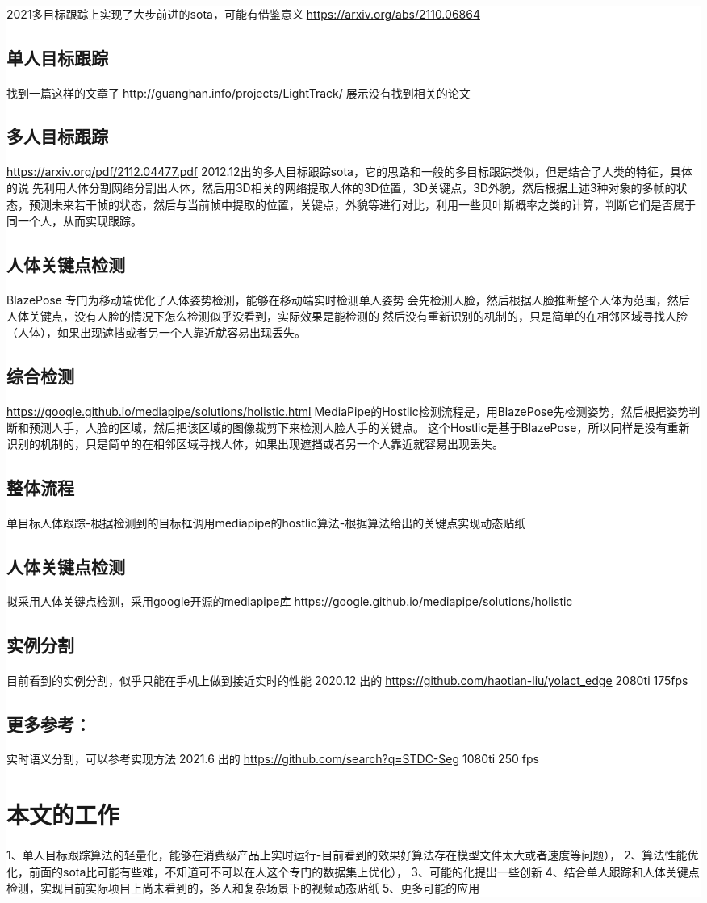 2021多目标跟踪上实现了大步前进的sota，可能有借鉴意义
https://arxiv.org/abs/2110.06864
 
 
 
## 单人目标跟踪
找到一篇这样的文章了
http://guanghan.info/projects/LightTrack/
展示没有找到相关的论文

## 多人目标跟踪
https://arxiv.org/pdf/2112.04477.pdf
2012.12出的多人目标跟踪sota，它的思路和一般的多目标跟踪类似，但是结合了人类的特征，具体的说
先利用人体分割网络分割出人体，然后用3D相关的网络提取人体的3D位置，3D关键点，3D外貌，然后根据上述3种对象的多帧的状态，预测未来若干帧的状态，然后与当前帧中提取的位置，关键点，外貌等进行对比，利用一些贝叶斯概率之类的计算，判断它们是否属于同一个人，从而实现跟踪。

## 人体关键点检测
BlazePose 专门为移动端优化了人体姿势检测，能够在移动端实时检测单人姿势
会先检测人脸，然后根据人脸推断整个人体为范围，然后人体关键点，没有人脸的情况下怎么检测似乎没看到，实际效果是能检测的
然后没有重新识别的机制的，只是简单的在相邻区域寻找人脸（人体），如果出现遮挡或者另一个人靠近就容易出现丢失。

## 综合检测
https://google.github.io/mediapipe/solutions/holistic.html
MediaPipe的Hostlic检测流程是，用BlazePose先检测姿势，然后根据姿势判断和预测人手，人脸的区域，然后把该区域的图像裁剪下来检测人脸人手的关键点。
这个Hostlic是基于BlazePose，所以同样是没有重新识别的机制的，只是简单的在相邻区域寻找人体，如果出现遮挡或者另一个人靠近就容易出现丢失。

## 整体流程
单目标人体跟踪-根据检测到的目标框调用mediapipe的hostlic算法-根据算法给出的关键点实现动态贴纸

## 人体关键点检测
拟采用人体关键点检测，采用google开源的mediapipe库
https://google.github.io/mediapipe/solutions/holistic

## 实例分割
目前看到的实例分割，似乎只能在手机上做到接近实时的性能
2020.12 出的
https://github.com/haotian-liu/yolact_edge
2080ti 175fps

## 更多参考：
实时语义分割，可以参考实现方法
2021.6 出的
https://github.com/search?q=STDC-Seg
1080ti 250 fps

# 本文的工作
1、单人目标跟踪算法的轻量化，能够在消费级产品上实时运行-目前看到的效果好算法存在模型文件太大或者速度等问题），
2、算法性能优化，前面的sota比可能有些难，不知道可不可以在人这个专门的数据集上优化），
3、可能的化提出一些创新
4、结合单人跟踪和人体关键点检测，实现目前实际项目上尚未看到的，多人和复杂场景下的视频动态贴纸
5、更多可能的应用
